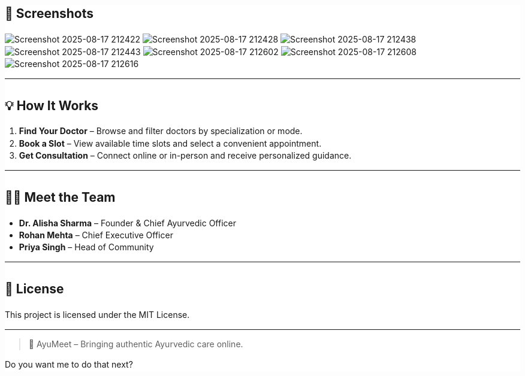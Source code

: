 ## 🎨 Screenshots

<img width="1920" height="1020" alt="Screenshot 2025-08-17 212422" src="https://github.com/user-attachments/assets/9df86809-e81b-408a-881e-ad6e79eebaa6" />


<img width="1920" height="1020" alt="Screenshot 2025-08-17 212428" src="https://github.com/user-attachments/assets/8a2b7b10-4798-4014-b13b-ff4c374be9a9" />

<img width="1920" height="1020" alt="Screenshot 2025-08-17 212438" src="https://github.com/user-attachments/assets/c7d35f50-1058-4326-91ca-a5e9210cadb7" />


<img width="1920" height="1020" alt="Screenshot 2025-08-17 212443" src="https://github.com/user-attachments/assets/e93f6941-9d9e-4af9-920a-c32a7ab3149e" />



<img width="1920" height="1020" alt="Screenshot 2025-08-17 212602" src="https://github.com/user-attachments/assets/4e61810e-3a84-43b5-b2ae-3d1dde3d657a" />


<img width="1920" height="1020" alt="Screenshot 2025-08-17 212608" src="https://github.com/user-attachments/assets/7e3e0523-3c4f-498d-9bdc-26c5a98df1bd" />


<img width="1920" height="1020" alt="Screenshot 2025-08-17 212616" src="https://github.com/user-attachments/assets/9a51b842-5cd8-4e87-a3e1-1f33ba67981c" />

---

## 💡 How It Works

1. **Find Your Doctor** – Browse and filter doctors by specialization or mode.
2. **Book a Slot** – View available time slots and select a convenient appointment.
3. **Get Consultation** – Connect online or in-person and receive personalized guidance.

---

## 👩‍⚕️ Meet the Team

* **Dr. Alisha Sharma** – Founder & Chief Ayurvedic Officer
* **Rohan Mehta** – Chief Executive Officer
* **Priya Singh** – Head of Community

---

## 📜 License

This project is licensed under the MIT License.

---

> 🌿 AyuMeet – Bringing authentic Ayurvedic care online.


Do you want me to do that next?
```
